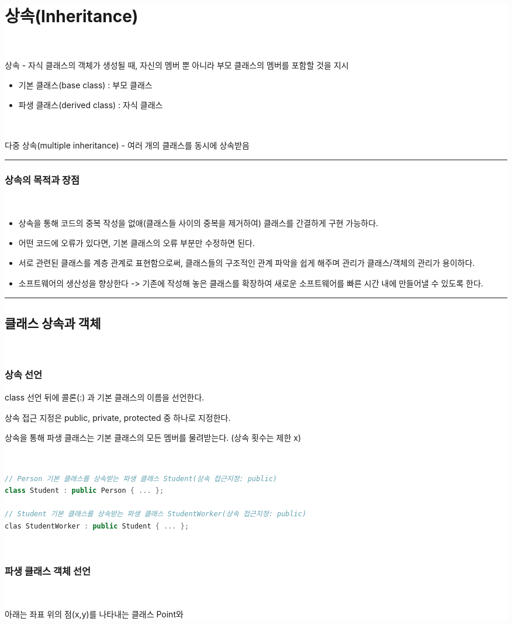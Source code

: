 # 상속(Inheritance)

<br>

상속 - 자식 클래스의 객체가 생성될 때, 자신의 멤버 뿐 아니라 부모 클래스의 멤버를 포함할 것을 지시

- 기본 클래스(base class) : 부모 클래스

- 파생 클래스(derived class) : 자식 클래스

<br>

다중 상속(multiple inheritance) - 여러 개의 클래스를 동시에 상속받음

<hr>

### 상속의 목적과 장점

<br>

- 상속을 통해 코드의 중복 작성을 없애(클래스들 사이의 중복을 제거하여) 클래스를 간결하게 구현 가능하다.

- 어떤 코드에 오류가 있다면, 기본 클래스의 오류 부분만 수정하면 된다.

- 서로 관련된 클래스를 계층 관계로 표현함으로써, 클래스들의 구조적인 관계 파악을 쉽게 해주며 관리가 클래스/객체의 관리가 용이하다.

- 소프트웨어의 생산성을 향상한다 -> 기존에 작성해 놓은 클래스를 확장하여 새로운 소프트웨어를 빠른 시간 내에 만들어낼 수 있도록 한다.

<hr>


## 클래스 상속과 객체
<br>

### 상속 선언
class 선언 뒤에 콜론(:) 과 기본 클래스의 이름을 선언한다.

상속 접근 지정은 public, private, protected 중 하나로 지정한다.

상속을 통해 파생 클래스는 기본 클래스의 모든 멤버를 물려받는다. (상속 횟수는 제한 x)

<br>

```c++
// Person 기본 클래스를 상속받는 파생 클래스 Student(상속 접근지정: public)
class Student : public Person { ... };

// Student 기본 클래스를 상속받는 파생 클래스 StudentWorker(상속 접근지정: public)
clas StudentWorker : public Student { ... };
```


<br>

### 파생 클래스 객체 선언
<br>

아래는 좌표 위의 점(x,y)를 나타내는 클래스 Point와
